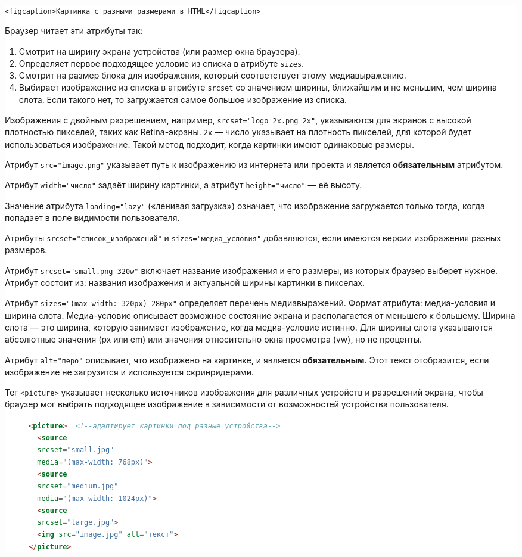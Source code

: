     <figcaption>Картинка с разными размерами в HTML</figcaption>
</figure>

Браузер читает эти атрибуты так:
1. Смотрит на ширину экрана устройства (или размер окна браузера).
2. Определяет первое подходящее условие из списка в атрибуте `sizes`.
3. Смотрит на размер блока для изображения, который соответствует этому медиавыражению.
4. Выбирает изображение из списка в атрибуте `srcset` со значением ширины, ближайшим и не меньшим, чем ширина слота. Если такого нет, то загружается самое большое изображение из списка.

Изображения с двойным разрешением, например, `srcset="logo_2x.png 2x"`, указываются для экранов с высокой плотностью пикселей, таких как Retina-экраны. `2x` — число указывает на плотность пикселей, для которой будет использоваться изображение. Такой метод подходит, когда картинки имеют одинаковые размеры.

Атрибут `src="image.png"` указывает путь к изображению из интернета или проекта и является **обязательным** атрибутом.

Атрибут `width="число"` задаёт ширину картинки, а атрибут `height="число"` — её высоту.

Значение атрибута `loading="lazy"` («ленивая загрузка») означает, что изображение загружается только тогда, когда попадает в поле видимости пользователя.

Атрибуты `srcset="список_изображений"` и `sizes="медиа_условия"` добавляются, если имеются версии изображения разных размеров.

Атрибут `srcset="small.png 320w"` включает название изображения и его размеры, из которых браузер выберет нужное. Атрибут состоит из: названия изображения и актуальной ширины картинки в пикселах.

Атрибут `sizes="(max-width: 320px) 280px"` определяет перечень медиавыражений. Формат атрибута: медиа-условия и ширина слота. Медиа-условие описывает возможное состояние экрана и располагается от меньшего к большему. Ширина слота — это ширина, которую занимает изображение, когда медиа-условие истинно. Для ширины слота указываются абсолютные значения (px или em) или значения относительно окна просмотра (vw), но не проценты.

Атрибут `alt="перо"` описывает, что изображено на картинке, и является **обязательным**. Этот текст отобразится, если изображение не загрузится и используется скринридерами.

Тег `<picture>` указывает несколько источников изображения для различных устройств и разрешений экрана, чтобы браузер мог выбрать подходящее изображение в зависимости от возможностей устройства пользователя.

<figure>

```html
<picture>  <!--адаптирует картинки под разные устройства-->
  <source
  srcset="small.jpg"
  media="(max-width: 768px)">
  <source
  srcset="medium.jpg"
  media="(max-width: 1024px)">
  <source
  srcset="large.jpg">
  <img src="image.jpg" alt="текст">
</picture>
```
